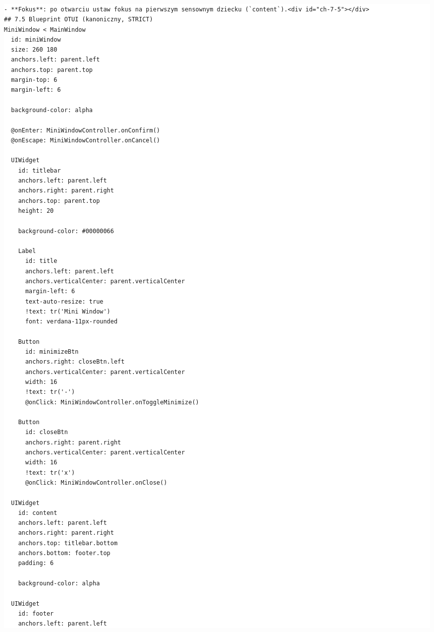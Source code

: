 ```
- **Fokus**: po otwarciu ustaw fokus na pierwszym sensownym dziecku (`content`).<div id="ch-7-5"></div>
## 7.5 Blueprint OTUI (kanoniczny, STRICT)
MiniWindow < MainWindow
  id: miniWindow
  size: 260 180
  anchors.left: parent.left
  anchors.top: parent.top
  margin-top: 6
  margin-left: 6

  background-color: alpha

  @onEnter: MiniWindowController.onConfirm()
  @onEscape: MiniWindowController.onCancel()

  UIWidget
    id: titlebar
    anchors.left: parent.left
    anchors.right: parent.right
    anchors.top: parent.top
    height: 20

    background-color: #00000066

    Label
      id: title
      anchors.left: parent.left
      anchors.verticalCenter: parent.verticalCenter
      margin-left: 6
      text-auto-resize: true
      !text: tr('Mini Window')
      font: verdana-11px-rounded

    Button
      id: minimizeBtn
      anchors.right: closeBtn.left
      anchors.verticalCenter: parent.verticalCenter
      width: 16
      !text: tr('-')
      @onClick: MiniWindowController.onToggleMinimize()

    Button
      id: closeBtn
      anchors.right: parent.right
      anchors.verticalCenter: parent.verticalCenter
      width: 16
      !text: tr('x')
      @onClick: MiniWindowController.onClose()

  UIWidget
    id: content
    anchors.left: parent.left
    anchors.right: parent.right
    anchors.top: titlebar.bottom
    anchors.bottom: footer.top
    padding: 6

    background-color: alpha

  UIWidget
    id: footer
    anchors.left: parent.left
```